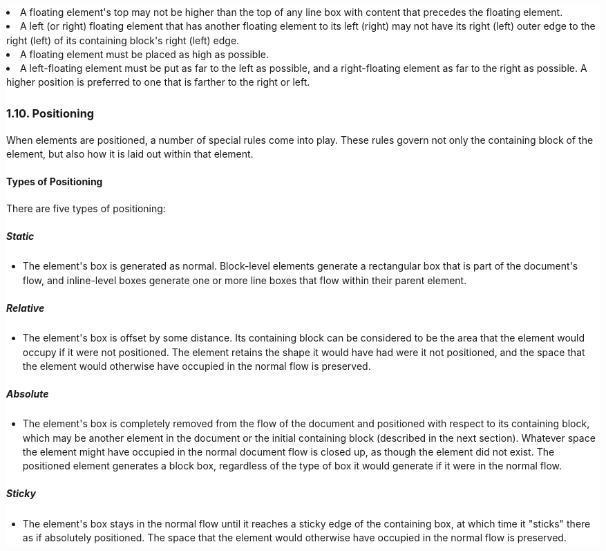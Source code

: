   <li>A floating element's top may not be higher than the top of any line box with content 
    that precedes the floating element.</li>
  <li>A left (or right) floating element that has another floating element to its left 
    (right) may not have its right (left) outer edge to the right (left) of its 
	containing block's right (left) edge.</li>
  <li>A floating element must be placed as high as possible.</li>
  <li>A left-floating element must be put as far to the left as possible, and a right-floating 
    element as far to the right as possible. A higher position is preferred to one that is 
	farther to the right or left.</li>
</ul>

<h3 id="ch1-10-1">1.10. Positioning</h3>

<p>When elements are positioned, a number of special rules come into play. These rules 
govern not only the containing block of the element, but also how it is laid out within 
that element.</p>

<h4>Types of Positioning</h4>

<p>There are five types of positioning:</p>

<h5><i>Static</i></h5>

<ul>
  <li>The element's box is generated as normal. Block-level elements generate a rectangular 
    box that is part of the document's flow, and inline-level boxes generate one or more 
	line boxes that flow within their parent element.</li>
</ul>

<h5><i>Relative</i></h5>

<ul>
  <li>The element's box is offset by some distance. Its containing block can be considered 
    to be the area that the element would occupy if it were not positioned. The element 
	retains the shape it would have had were it not positioned, and the space that the 
	element would otherwise have occupied in the normal flow is preserved.</li>
</ul>

<h5><i>Absolute</i></h5>

<ul>
  <li>The element's box is completely removed from the flow of the document and positioned 
    with respect to its containing block, which may be another element in the document or 
	the initial containing block (described in the next section). Whatever space the element 
	might have occupied in the normal document flow is closed up, as though the element did 
	not exist. The positioned element generates a block box, regardless of the type of box 
	it would generate if it were in the normal flow.</li>
</ul>

<h5><i>Sticky</i></h5>

<ul>
  <li>The element's box stays in the normal flow until it reaches a sticky edge of the 
    containing box, at which time it "sticks" there as if absolutely positioned. The space 
	that the element would otherwise have occupied in the normal flow is preserved.</li>
</ul>
